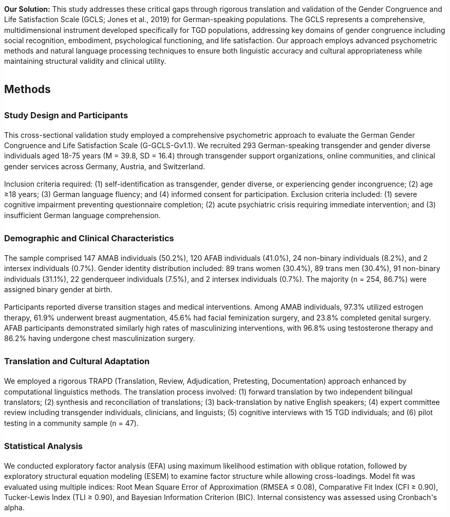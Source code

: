 **Our Solution:** This study addresses these critical gaps through rigorous translation and validation of the Gender Congruence and Life Satisfaction Scale (GCLS; Jones et al., 2019) for German-speaking populations. The GCLS represents a comprehensive, multidimensional instrument developed specifically for TGD populations, addressing key domains of gender congruence including social recognition, embodiment, psychological functioning, and life satisfaction. Our approach employs advanced psychometric methods and natural language processing techniques to ensure both linguistic accuracy and cultural appropriateness while maintaining structural validity and clinical utility.

## Methods

### Study Design and Participants

This cross-sectional validation study employed a comprehensive psychometric approach to evaluate the German Gender Congruence and Life Satisfaction Scale (G-GCLS-Gv1.1). We recruited 293 German-speaking transgender and gender diverse individuals aged 18-75 years (M = 39.8, SD = 16.4) through transgender support organizations, online communities, and clinical gender services across Germany, Austria, and Switzerland.

Inclusion criteria required: (1) self-identification as transgender, gender diverse, or experiencing gender incongruence; (2) age ≥18 years; (3) German language fluency; and (4) informed consent for participation. Exclusion criteria included: (1) severe cognitive impairment preventing questionnaire completion; (2) acute psychiatric crisis requiring immediate intervention; and (3) insufficient German language comprehension.

### Demographic and Clinical Characteristics

The sample comprised 147 AMAB individuals (50.2%), 120 AFAB individuals (41.0%), 24 non-binary individuals (8.2%), and 2 intersex individuals (0.7%). Gender identity distribution included: 89 trans women (30.4%), 89 trans men (30.4%), 91 non-binary individuals (31.1%), 22 genderqueer individuals (7.5%), and 2 intersex individuals (0.7%). The majority (n = 254, 86.7%) were assigned binary gender at birth.

Participants reported diverse transition stages and medical interventions. Among AMAB individuals, 97.3% utilized estrogen therapy, 61.9% underwent breast augmentation, 45.6% had facial feminization surgery, and 23.8% completed genital surgery. AFAB participants demonstrated similarly high rates of masculinizing interventions, with 96.8% using testosterone therapy and 86.2% having undergone chest masculinization surgery.

### Translation and Cultural Adaptation

We employed a rigorous TRAPD (Translation, Review, Adjudication, Pretesting, Documentation) approach enhanced by computational linguistics methods. The translation process involved: (1) forward translation by two independent bilingual translators; (2) synthesis and reconciliation of translations; (3) back-translation by native English speakers; (4) expert committee review including transgender individuals, clinicians, and linguists; (5) cognitive interviews with 15 TGD individuals; and (6) pilot testing in a community sample (n = 47).

### Statistical Analysis

We conducted exploratory factor analysis (EFA) using maximum likelihood estimation with oblique rotation, followed by exploratory structural equation modeling (ESEM) to examine factor structure while allowing cross-loadings. Model fit was evaluated using multiple indices: Root Mean Square Error of Approximation (RMSEA ≤ 0.08), Comparative Fit Index (CFI ≥ 0.90), Tucker-Lewis Index (TLI ≥ 0.90), and Bayesian Information Criterion (BIC). Internal consistency was assessed using Cronbach's alpha.
